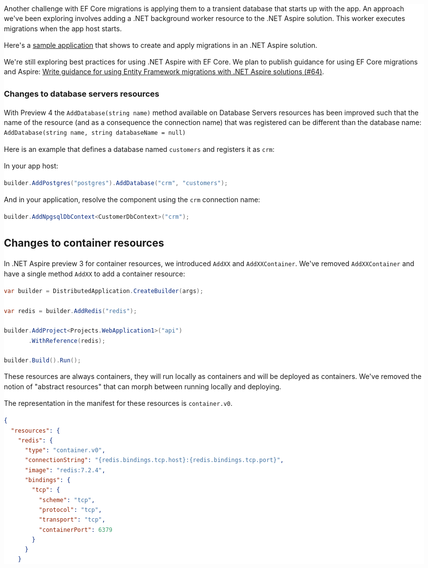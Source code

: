 Another challenge with EF Core migrations is applying them to a transient database that starts up with the app. An approach we've been exploring involves adding a .NET background worker resource to the .NET Aspire solution. This worker executes migrations when the app host starts.

Here's a [sample application](/samples/dotnet/aspire-samples/aspire-efcore-migrations/) that shows to create and apply migrations in an .NET Aspire solution.

We're still exploring best practices for using .NET Aspire with EF Core. We plan to publish guidance for using EF Core migrations and Aspire: [Write guidance for using Entity Framework migrations with .NET Aspire solutions (#64)](https://github.com/dotnet/docs-aspire/issues/64).

### Changes to database servers resources

With Preview 4 the `AddDatabase(string name)` method available on Database Servers resources has been improved such that the name of the resource (and as a consequence the connection name) that was registered can be different than the database name: `AddDatabase(string name, string databaseName = null)`

Here is an example that defines a database named `customers` and registers it as `crm`:

In your app host:

```csharp
builder.AddPostgres("postgres").AddDatabase("crm", "customers");
```

And in your application, resolve the component using the `crm` connection name:

```csharp
builder.AddNpgsqlDbContext<CustomerDbContext>("crm");
```

## Changes to container resources

In .NET Aspire preview 3 for container resources, we introduced `AddXX` and `AddXXContainer`. We've removed `AddXXContainer` and have a single method `AddXX` to add a container resource:

```csharp
var builder = DistributedApplication.CreateBuilder(args);

var redis = builder.AddRedis("redis");

builder.AddProject<Projects.WebApplication1>("api")
       .WithReference(redis);

builder.Build().Run();
```

These resources are always containers, they will run locally as containers and will be deployed as containers. We've removed the notion of "abstract resources" that can morph between running locally and deploying.

The representation in the manifest for these resources is `container.v0`.

```json
{
  "resources": {
    "redis": {
      "type": "container.v0",
      "connectionString": "{redis.bindings.tcp.host}:{redis.bindings.tcp.port}",
      "image": "redis:7.2.4",
      "bindings": {
        "tcp": {
          "scheme": "tcp",
          "protocol": "tcp",
          "transport": "tcp",
          "containerPort": 6379
        }
      }
    }
```